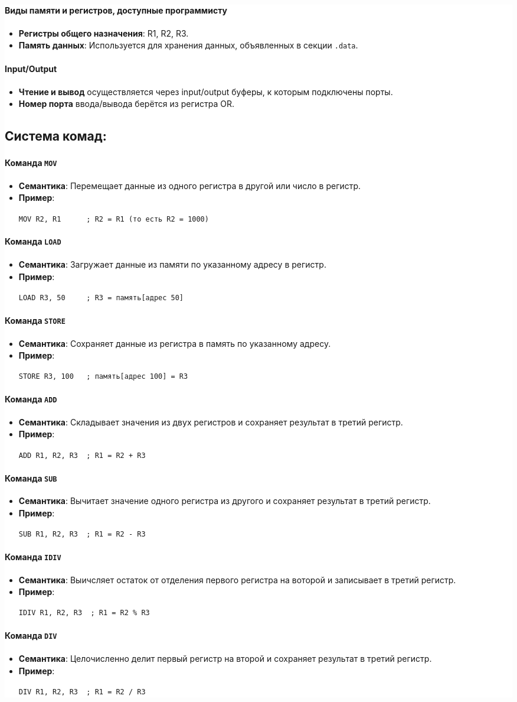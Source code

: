 #### Виды памяти и регистров, доступные программисту
- **Регистры общего назначения**: R1, R2, R3.
- **Память данных**: Используется для хранения данных, объявленных в секции `.data`.

#### Input/Output
- **Чтение и вывод** осуществляется через input/output буферы, к которым подключены порты.
- **Номер порта** ввода/вывода берётся из регистра OR.

<h2 id="система-команд">Система комад:</h2>

#### Команда `MOV`
- **Семантика**: Перемещает данные из одного регистра в другой или число в регистр.
- **Пример**:
  ```MOV R1, 1000    ; R1 = 1000
  MOV R2, R1      ; R2 = R1 (то есть R2 = 1000)
  ```

#### Команда `LOAD`
- **Семантика**: Загружает данные из памяти по указанному адресу в регистр.
- **Пример**:
  ```LOAD R1, (R2)   ; R1 = память[адрес, указанный в R2]
  LOAD R3, 50     ; R3 = память[адрес 50]
  ```
#### Команда `STORE`
- **Семантика**: Сохраняет данные из регистра в память по указанному адресу.
- **Пример**:
  ```STORE R1, (R2)  ; память[адрес, указанный в R2] = R1
  STORE R3, 100   ; память[адрес 100] = R3
  ```

#### Команда `ADD`
- **Семантика**: Складывает значения из двух регистров и сохраняет результат в третий регистр.
- **Пример**:
  ```
  ADD R1, R2, R3  ; R1 = R2 + R3
  ```

#### Команда `SUB`
- **Семантика**: Вычитает значение одного регистра из другого и сохраняет результат в третий регистр.
- **Пример**:
  ```
  SUB R1, R2, R3  ; R1 = R2 - R3
  ```

#### Команда `IDIV`
- **Семантика**: Выичсляет остаток от отделения первого регистра на воторой и записывает в третий регистр.
- **Пример**:
  ```
  IDIV R1, R2, R3  ; R1 = R2 % R3
  ```

#### Команда `DIV`
- **Семантика**: Целочисленно делит первый регистр на второй и сохраняет результат в третий регистр.
- **Пример**:
  ```
  DIV R1, R2, R3  ; R1 = R2 / R3
  ```
